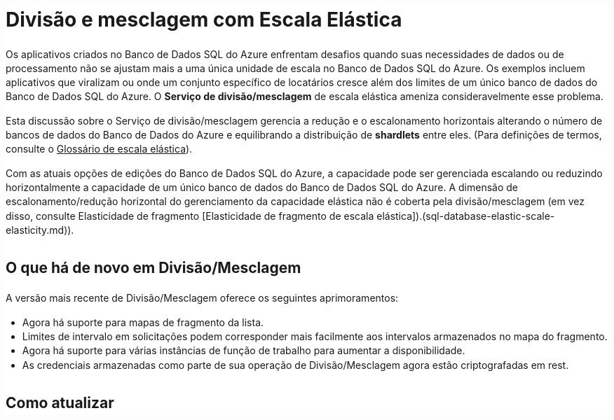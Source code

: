 ﻿<properties 
title="Splitting and Merging with Elastic Scale" 
pageTitle="Divisão e mesclagem com dimensionamento Elástico" 
description="Explica como manipular fragmentos e mover os dados por meio de um serviço auto-hospedado usando APIs de escala elástica." 
metaKeywords="sharding scaling, Azure SQL Database sharding, elastic scale, splitting and merging elastic scale" 
services="sql-database" documentationCenter="" 
manager="jhubbard" 
authors="torsteng"/>

<tags 
	ms.service="sql-database" 
	ms.workload="sql-database" 
	ms.tgt_pltfrm="na" 
	ms.devlang="na" 
	ms.topic="article" 
	ms.date="03/05/2015" 
	ms.author="torsteng" />

# Divisão e mesclagem com Escala Elástica

Os aplicativos criados no Banco de Dados SQL do Azure enfrentam desafios quando suas necessidades de dados ou de processamento não se ajustam mais a uma única unidade de escala no Banco de Dados SQL do Azure. Os exemplos incluem aplicativos que viralizam ou onde um conjunto específico de locatários cresce além dos limites de um único banco de dados do Banco de Dados SQL do Azure. O **Serviço de divisão/mesclagem** de escala elástica ameniza consideravelmente esse problema. 

Esta discussão sobre o Serviço de divisão/mesclagem gerencia a redução e o escalonamento horizontais alterando o número de bancos de dados do Banco de Dados do Azure e equilibrando a distribuição de **shardlets** entre eles. (Para definições de termos, consulte o [Glossário de escala elástica](sql-database-elastic-scale-glossary.md)). 

Com as atuais opções de edições do Banco de Dados SQL do Azure, a capacidade pode ser gerenciada escalando ou reduzindo horizontalmente a capacidade de um único banco de dados do Banco de Dados SQL do Azure. A dimensão de escalonamento/redução horizontal do gerenciamento da capacidade elástica não é coberta pela divisão/mesclagem (em vez disso, consulte Elasticidade de fragmento [Elasticidade de fragmento de escala elástica]).(sql-database-elastic-scale-elasticity.md)). 
 
## O que há de novo em Divisão/Mesclagem

A versão mais recente de Divisão/Mesclagem oferece os seguintes aprimoramentos:
* Agora há suporte para mapas de fragmento da lista.
* Limites de intervalo em solicitações podem corresponder mais facilmente aos intervalos armazenados no mapa do fragmento.
* Agora há suporte para várias instâncias de função de trabalho para aumentar a disponibilidade.
* As credenciais armazenadas como parte de sua operação de Divisão/Mesclagem agora estão criptografadas em rest.

## Como atualizar
